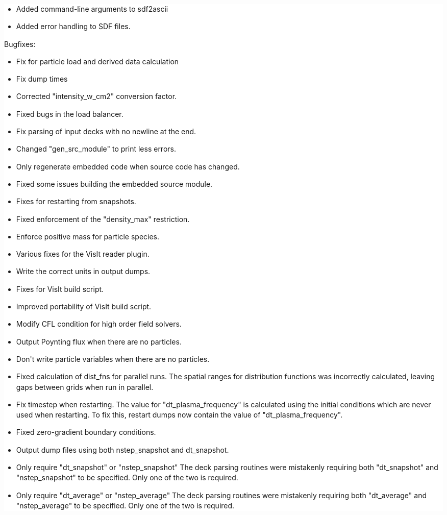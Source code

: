  * Added command-line arguments to sdf2ascii

 * Added error handling to SDF files.

Bugfixes:

 * Fix for particle load and derived data calculation

 * Fix dump times

 * Corrected "intensity_w_cm2" conversion factor.

 * Fixed bugs in the load balancer.

 * Fix parsing of input decks with no newline at the end.

 * Changed "gen_src_module" to print less errors.

 * Only regenerate embedded code when source code has changed.

 * Fixed some issues building the embedded source module.

 * Fixes for restarting from snapshots.

 * Fixed enforcement of the "density_max" restriction.

 * Enforce positive mass for particle species.

 * Various fixes for the VisIt reader plugin.

 * Write the correct units in output dumps.

 * Fixes for VisIt build script.

 * Improved portability of VisIt build script.

 * Modify CFL condition for high order field solvers.

 * Output Poynting flux when there are no particles.

 * Don't write particle variables when there are no particles.

 * Fixed calculation of dist_fns for parallel runs.
   The spatial ranges for distribution functions was incorrectly
   calculated, leaving gaps between grids when run in parallel.

 * Fix timestep when restarting.
   The value for "dt_plasma_frequency" is calculated using the
   initial conditions which are never used when restarting.
   To fix this, restart dumps now contain the value of
   "dt_plasma_frequency".

 * Fixed zero-gradient boundary conditions.

 * Output dump files using both nstep_snapshot and dt_snapshot.

 * Only require "dt_snapshot" or "nstep_snapshot"
   The deck parsing routines were mistakenly requiring both
   "dt_snapshot" and "nstep_snapshot" to be specified. Only
   one of the two is required.

 * Only require "dt_average" or "nstep_average"
   The deck parsing routines were mistakenly requiring both
   "dt_average" and "nstep_average" to be specified. Only
   one of the two is required.
